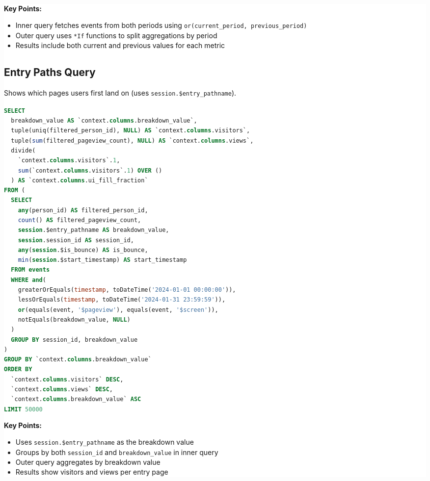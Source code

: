 ```sql
```

**Key Points:**

- Inner query fetches events from both periods using `or(current_period, previous_period)`
- Outer query uses `*If` functions to split aggregations by period
- Results include both current and previous values for each metric

## Entry Paths Query

Shows which pages users first land on (uses `session.$entry_pathname`).

```sql
SELECT
  breakdown_value AS `context.columns.breakdown_value`,
  tuple(uniq(filtered_person_id), NULL) AS `context.columns.visitors`,
  tuple(sum(filtered_pageview_count), NULL) AS `context.columns.views`,
  divide(
    `context.columns.visitors`.1,
    sum(`context.columns.visitors`.1) OVER ()
  ) AS `context.columns.ui_fill_fraction`
FROM (
  SELECT
    any(person_id) AS filtered_person_id,
    count() AS filtered_pageview_count,
    session.$entry_pathname AS breakdown_value,
    session.session_id AS session_id,
    any(session.$is_bounce) AS is_bounce,
    min(session.$start_timestamp) AS start_timestamp
  FROM events
  WHERE and(
    greaterOrEquals(timestamp, toDateTime('2024-01-01 00:00:00')),
    lessOrEquals(timestamp, toDateTime('2024-01-31 23:59:59')),
    or(equals(event, '$pageview'), equals(event, '$screen')),
    notEquals(breakdown_value, NULL)
  )
  GROUP BY session_id, breakdown_value
)
GROUP BY `context.columns.breakdown_value`
ORDER BY
  `context.columns.visitors` DESC,
  `context.columns.views` DESC,
  `context.columns.breakdown_value` ASC
LIMIT 50000
```

**Key Points:**

- Uses `session.$entry_pathname` as the breakdown value
- Groups by both `session_id` and `breakdown_value` in inner query
- Outer query aggregates by breakdown value
- Results show visitors and views per entry page
